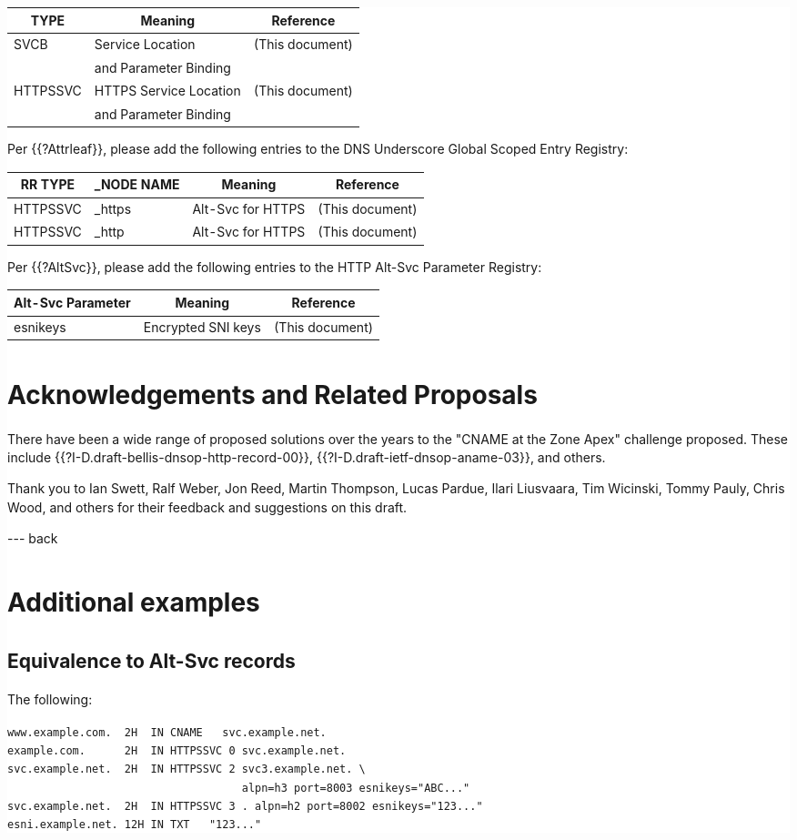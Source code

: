 | TYPE     | Meaning                | Reference       |
| ------   | ---------------------- | --------------- |
| SVCB     | Service Location       | (This document) |
|          | and Parameter Binding  |                 |
| HTTPSSVC | HTTPS Service Location | (This document) |
|          | and Parameter Binding  |                 |


Per {{?Attrleaf}}, please add the following entries to the DNS Underscore
Global Scoped Entry Registry:

| RR TYPE   | _NODE NAME | Meaning           | Reference       |
| --------- | ---------- | ----------------- | --------------- |
| HTTPSSVC  | _https     | Alt-Svc for HTTPS | (This document) |
| HTTPSSVC  | _http      | Alt-Svc for HTTPS | (This document) |


Per {{?AltSvc}}, please add the following entries to the HTTP Alt-Svc
Parameter Registry:

| Alt-Svc Parameter | Meaning              | Reference       |
| ----------------- | -------------------- | --------------- |
| esnikeys          | Encrypted SNI keys   | (This document) |



# Acknowledgements and Related Proposals

There have been a wide range of proposed solutions over the years to
the "CNAME at the Zone Apex" challenge proposed.  These include
{{?I-D.draft-bellis-dnsop-http-record-00}},
{{?I-D.draft-ietf-dnsop-aname-03}}, and others.

Thank you to Ian Swett, Ralf Weber, Jon Reed, 
Martin Thompson, Lucas Pardue, Ilari Liusvaara,
Tim Wicinski, Tommy Pauly, Chris Wood,
and others for their feedback and suggestions on this draft.


--- back

# Additional examples

## Equivalence to Alt-Svc records

The following:

    www.example.com.  2H  IN CNAME   svc.example.net.
    example.com.      2H  IN HTTPSSVC 0 svc.example.net.
    svc.example.net.  2H  IN HTTPSSVC 2 svc3.example.net. \
                                        alpn=h3 port=8003 esnikeys="ABC..."
    svc.example.net.  2H  IN HTTPSSVC 3 . alpn=h2 port=8002 esnikeys="123..."
    esni.example.net. 12H IN TXT   "123..."
